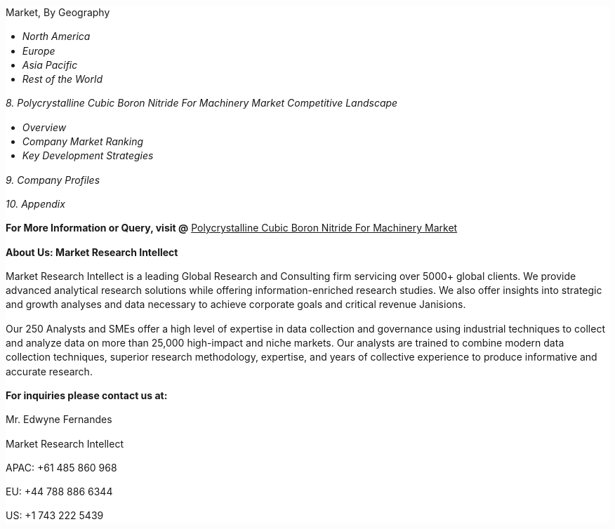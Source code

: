 Market, By Geography</span></em></p><ul><li><em><span class="">North America</span></em></li><li><em><span class="">Europe</span></em></li><li><em><span class="">Asia Pacific</span></em></li><li><em><span class="">Rest of the World</span></em></li></ul><p><em><span class="font-[700]">8. Polycrystalline Cubic Boron Nitride For Machinery Market Competitive Landscape</span></em></p><ul><li><em><span class="">Overview</span></em></li><li><em><span class="">Company Market Ranking</span></em></li><li><em><span class="">Key Development Strategies</span></em></li></ul><p><em><span class="font-[700]">9. Company Profiles</span></em></p><p><em><span class="font-[700]">10. Appendix</span></em></p><p><span class="font-[700]"><strong>For More Information or Query, visit&nbsp;@</strong>&nbsp;</span><span class="font-[700]"><a href="https://www.marketresearchintellect.com/product/global-polycrystalline-cubic-boron-nitride-for-machinery-market/?utm_source=Linkedin&utm_medium=808" target="_blank" data-tracking-control-name="article-ssr-frontend-pulse_little-text-block" data-tracking-will-navigate="" data-test-link="">Polycrystalline Cubic Boron Nitride For Machinery Market</a></span></p><p><strong><span class="font-[700]">About Us: Market Research Intellect</span></strong></p><p><span class="">Market Research Intellect is a leading Global Research and Consulting firm servicing over 5000+ global clients. We provide advanced analytical research solutions while offering information-enriched research studies.&nbsp;</span>We also offer insights into strategic and growth analyses and data necessary to achieve corporate goals and critical revenue Janisions.</p><p><span class="">Our 250 Analysts and SMEs offer a high level of expertise in data collection and governance using industrial techniques to collect and analyze data on more than 25,000 high-impact and niche markets. Our analysts are trained to combine modern data collection techniques, superior research methodology, expertise, and years of collective experience to produce informative and accurate research.</span></p><p><strong>For inquiries please contact us at:</strong></p><p>Mr. Edwyne Fernandes</p><p>Market Research Intellect</p><p>APAC: +61 485 860 968</p><p>EU: +44 788 886 6344</p><p>US: +1 743 222 5439</p>
